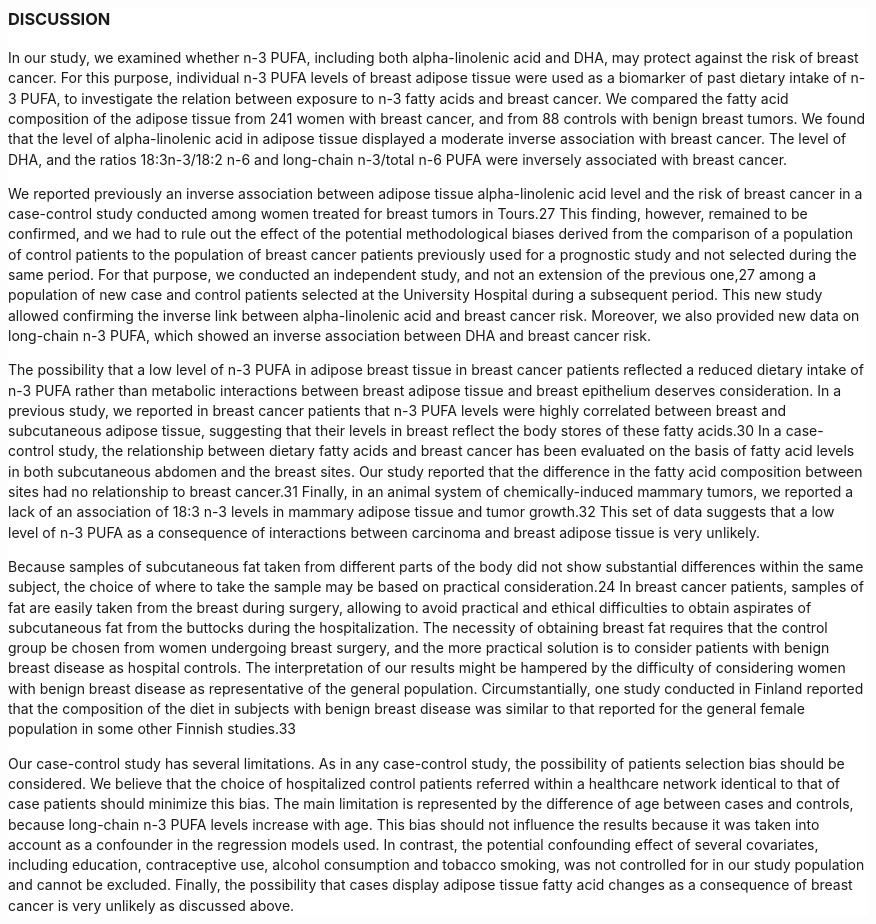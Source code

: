 ### DISCUSSION

In our study, we examined whether n-3 PUFA, including both alpha-linolenic acid and DHA, may protect against the risk of breast cancer. For this purpose, individual n-3 PUFA levels of breast adipose tissue were used as a biomarker of past dietary intake of n-3 PUFA, to investigate the relation between exposure to n-3 fatty acids and breast cancer. We compared the fatty acid composition of the adipose tissue from 241 women with breast cancer, and from 88 controls with benign breast tumors. We found that the level of alpha-linolenic acid in adipose tissue displayed a moderate inverse association with breast cancer. The level of DHA, and the ratios 18:3n-3/18:2 n-6 and long-chain n-3/total n-6 PUFA were inversely associated with breast cancer.

We reported previously an inverse association between adipose tissue alpha-linolenic acid level and the risk of breast cancer in a case-control study conducted among women treated for breast tumors in Tours.27 This finding, however, remained to be confirmed, and we had to rule out the effect of the potential methodological biases derived from the comparison of a population of control patients to the population of breast cancer patients previously used for a prognostic study and not selected during the same period. For that purpose, we conducted an independent study, and not an extension of the previous one,27 among a population of new case and control patients selected at the University Hospital during a subsequent period. This new study allowed confirming the inverse link between alpha-linolenic acid and breast cancer risk. Moreover, we also provided new data on long-chain n-3 PUFA, which showed an inverse association between DHA and breast cancer risk.

The possibility that a low level of n-3 PUFA in adipose breast tissue in breast cancer patients reflected a reduced dietary intake of n-3 PUFA rather than metabolic interactions between breast adipose tissue and breast epithelium deserves consideration. In a previous study, we reported in breast cancer patients that n-3 PUFA levels were highly correlated between breast and subcutaneous adipose tissue, suggesting that their levels in breast reflect the body stores of these fatty acids.30 In a case-control study, the relationship between dietary fatty acids and breast cancer has been evaluated on the basis of fatty acid levels in both subcutaneous abdomen and the breast sites. Our study reported that the difference in the fatty acid composition between sites had no relationship to breast cancer.31 Finally, in an animal system of chemically-induced mammary tumors, we reported a lack of an association of 18:3 n-3 levels in mammary adipose tissue and tumor growth.32 This set of data suggests that a low level of n-3 PUFA as a consequence of interactions between carcinoma and breast adipose tissue is very unlikely.

Because samples of subcutaneous fat taken from different parts of the body did not show substantial differences within the same subject, the choice of where to take the sample may be based on practical consideration.24 In breast cancer patients, samples of fat are easily taken from the breast during surgery, allowing to avoid practical and ethical difficulties to obtain aspirates of subcutaneous fat from the buttocks during the hospitalization. The necessity of obtaining breast fat requires that the control group be chosen from women undergoing breast surgery, and the more practical solution is to consider patients with benign breast disease as hospital controls. The interpretation of our results might be hampered by the difficulty of considering women with benign breast disease as representative of the general population. Circumstantially, one study conducted in Finland reported that the composition of the diet in subjects with benign breast disease was similar to that reported for the general female population in some other Finnish studies.33

Our case-control study has several limitations. As in any case-control study, the possibility of patients selection bias should be considered. We believe that the choice of hospitalized control patients referred within a healthcare network identical to that of case patients should minimize this bias. The main limitation is represented by the difference of age between cases and controls, because long-chain n-3 PUFA levels increase with age. This bias should not influence the results because it was taken into account as a confounder in the regression models used. In contrast, the potential confounding effect of several covariates, including education, contraceptive use, alcohol consumption and tobacco smoking, was not controlled for in our study population and cannot be excluded. Finally, the possibility that cases display adipose tissue fatty acid changes as a consequence of breast cancer is very unlikely as discussed above.
